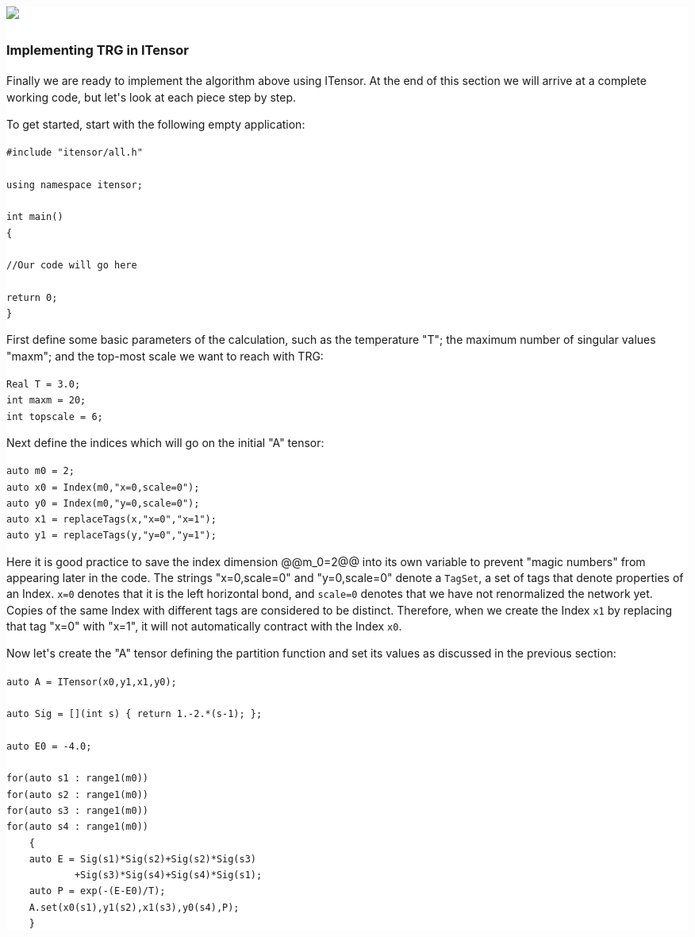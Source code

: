 <img class="diagram" width="20%" src="docs/VERSION/book/images/TRG_top.png"/>

### Implementing TRG in ITensor

Finally we are ready to implement the algorithm above using ITensor.
At the end of this section we will arrive at a complete working code,
but let's look at each piece step by step.

To get started, start with the following empty application:

    #include "itensor/all.h"

    using namespace itensor;

    int main() 
    {

    //Our code will go here

    return 0;
    }

First define some basic parameters of the calculation, such as the temperature "T"; the
maximum number  of singular values "maxm"; and the top-most scale we want to reach
with TRG:

    Real T = 3.0;
    int maxm = 20;
    int topscale = 6;

Next define the indices which will go on the initial "A"
tensor:

    auto m0 = 2;
    auto x0 = Index(m0,"x=0,scale=0");
    auto y0 = Index(m0,"y=0,scale=0");
    auto x1 = replaceTags(x,"x=0","x=1");
    auto y1 = replaceTags(y,"y=0","y=1");

Here it is good practice to save the index dimension @@m\_0=2@@ into its own variable
to prevent "magic numbers" from appearing later in the code. The strings "x=0,scale=0"
and "y=0,scale=0" denote a `TagSet`, a set of tags that denote properties of an Index.
`x=0` denotes that it is the left horizontal bond, and `scale=0` denotes that we have
not renormalized the network yet.
Copies of the same Index with different tags are considered to be distinct.
Therefore, when we create the Index `x1` by replacing that tag "x=0" with "x=1",
it will not automatically contract with the Index `x0`.

Now let's create the "A" tensor defining the partition function and set its values as discussed
in the previous section:

    auto A = ITensor(x0,y1,x1,y0);

    auto Sig = [](int s) { return 1.-2.*(s-1); };

	auto E0 = -4.0;

    for(auto s1 : range1(m0))
    for(auto s2 : range1(m0))
    for(auto s3 : range1(m0))
    for(auto s4 : range1(m0))
        {
        auto E = Sig(s1)*Sig(s2)+Sig(s2)*Sig(s3)
                +Sig(s3)*Sig(s4)+Sig(s4)*Sig(s1);
        auto P = exp(-(E-E0)/T);
        A.set(x0(s1),y1(s2),x1(s3),y0(s4),P);
        }
